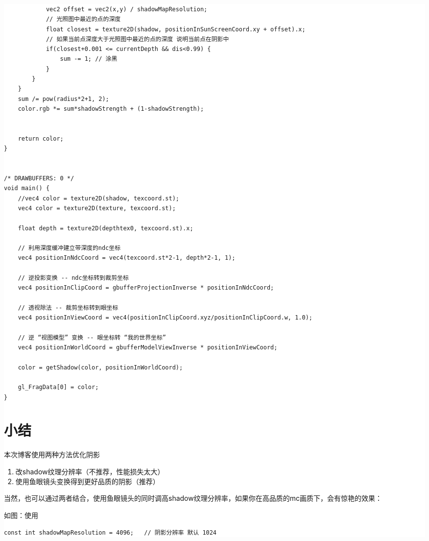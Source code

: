 ```
            vec2 offset = vec2(x,y) / shadowMapResolution;
            // 光照图中最近的点的深度
            float closest = texture2D(shadow, positionInSunScreenCoord.xy + offset).x;   
            // 如果当前点深度大于光照图中最近的点的深度 说明当前点在阴影中
            if(closest+0.001 <= currentDepth && dis<0.99) {
                sum -= 1; // 涂黑
            }
        }
    }
    sum /= pow(radius*2+1, 2);
    color.rgb *= sum*shadowStrength + (1-shadowStrength);  
    

    return color;
}


/* DRAWBUFFERS: 0 */
void main() {
    //vec4 color = texture2D(shadow, texcoord.st);
    vec4 color = texture2D(texture, texcoord.st);

    float depth = texture2D(depthtex0, texcoord.st).x;
    
    // 利用深度缓冲建立带深度的ndc坐标
    vec4 positionInNdcCoord = vec4(texcoord.st*2-1, depth*2-1, 1);

    // 逆投影变换 -- ndc坐标转到裁剪坐标
    vec4 positionInClipCoord = gbufferProjectionInverse * positionInNdcCoord;

    // 透视除法 -- 裁剪坐标转到眼坐标
    vec4 positionInViewCoord = vec4(positionInClipCoord.xyz/positionInClipCoord.w, 1.0);

    // 逆 “视图模型” 变换 -- 眼坐标转 “我的世界坐标” 
    vec4 positionInWorldCoord = gbufferModelViewInverse * positionInViewCoord;

    color = getShadow(color, positionInWorldCoord);
    
    gl_FragData[0] = color;
}
```
# 小结

本次博客使用两种方法优化阴影
1. 改shadow纹理分辨率（不推荐，性能损失太大）
2. 使用鱼眼镜头变换得到更好品质的阴影（推荐）

当然，也可以通过两者结合，使用鱼眼镜头的同时调高shadow纹理分辨率，如果你在高品质的mc画质下，会有惊艳的效果：

如图：使用 
```
const int shadowMapResolution = 4096;   // 阴影分辨率 默认 1024
```
